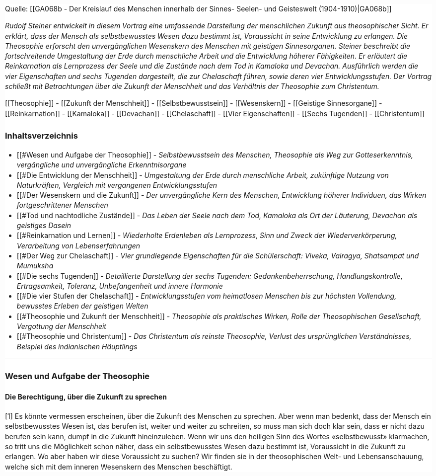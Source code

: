 Quelle: [[GA068b - Der Kreislauf des Menschen innerhalb der Sinnes- Seelen- und Geisteswelt (1904-1910)|GA068b]]

_Rudolf Steiner entwickelt in diesem Vortrag eine umfassende Darstellung der menschlichen Zukunft aus theosophischer Sicht. Er erklärt, dass der Mensch als selbstbewusstes Wesen dazu bestimmt ist, Voraussicht in seine Entwicklung zu erlangen. Die Theosophie erforscht den unvergänglichen Wesenskern des Menschen mit geistigen Sinnesorganen. Steiner beschreibt die fortschreitende Umgestaltung der Erde durch menschliche Arbeit und die Entwicklung höherer Fähigkeiten. Er erläutert die Reinkarnation als Lernprozess der Seele und die Zustände nach dem Tod in Kamaloka und Devachan. Ausführlich werden die vier Eigenschaften und sechs Tugenden dargestellt, die zur Chelaschaft führen, sowie deren vier Entwicklungsstufen. Der Vortrag schließt mit Betrachtungen über die Zukunft der Menschheit und das Verhältnis der Theosophie zum Christentum._

[[Theosophie]] - [[Zukunft der Menschheit]] - [[Selbstbewusstsein]] - [[Wesenskern]] - [[Geistige Sinnesorgane]] - [[Reinkarnation]] - [[Kamaloka]] - [[Devachan]] - [[Chelaschaft]] - [[Vier Eigenschaften]] - [[Sechs Tugenden]] - [[Christentum]]

### Inhaltsverzeichnis

- [[#Wesen und Aufgabe der Theosophie]] - _Selbstbewusstsein des Menschen, Theosophie als Weg zur Gotteserkenntnis, vergängliche und unvergängliche Erkenntnisorgane_
- [[#Die Entwicklung der Menschheit]] - _Umgestaltung der Erde durch menschliche Arbeit, zukünftige Nutzung von Naturkräften, Vergleich mit vergangenen Entwicklungsstufen_
- [[#Der Wesenskern und die Zukunft]] - _Der unvergängliche Kern des Menschen, Entwicklung höherer Individuen, das Wirken fortgeschrittener Menschen_
- [[#Tod und nachtodliche Zustände]] - _Das Leben der Seele nach dem Tod, Kamaloka als Ort der Läuterung, Devachan als geistiges Dasein_
- [[#Reinkarnation und Lernen]] - _Wiederholte Erdenleben als Lernprozess, Sinn und Zweck der Wiederverkörperung, Verarbeitung von Lebenserfahrungen_
- [[#Der Weg zur Chelaschaft]] - _Vier grundlegende Eigenschaften für die Schülerschaft: Viveka, Vairagya, Shatsampat und Mumuksha_
- [[#Die sechs Tugenden]] - _Detaillierte Darstellung der sechs Tugenden: Gedankenbeherrschung, Handlungskontrolle, Ertragsamkeit, Toleranz, Unbefangenheit und innere Harmonie_
- [[#Die vier Stufen der Chelaschaft]] - _Entwicklungsstufen vom heimatlosen Menschen bis zur höchsten Vollendung, bewusstes Erleben der geistigen Welten_
- [[#Theosophie und Zukunft der Menschheit]] - _Theosophie als praktisches Wirken, Rolle der Theosophischen Gesellschaft, Vergottung der Menschheit_
- [[#Theosophie und Christentum]] - _Das Christentum als reinste Theosophie, Verlust des ursprünglichen Verständnisses, Beispiel des indianischen Häuptlings_

---

### Wesen und Aufgabe der Theosophie

#### Die Berechtigung, über die Zukunft zu sprechen

[1] Es könnte vermessen erscheinen, über die Zukunft des Menschen zu sprechen. Aber wenn man bedenkt, dass der Mensch ein selbstbewusstes Wesen ist, das berufen ist, weiter und weiter zu schreiten, so muss man sich doch klar sein, dass er nicht dazu berufen sein kann, dumpf in die Zukunft hineinzuleben. Wenn wir uns den heiligen Sinn des Wortes «selbstbewusst» klarmachen, so tritt uns die Möglichkeit schon näher, dass ein selbstbewusstes Wesen dazu bestimmt ist, Voraussicht in die Zukunft zu erlangen. Wo aber haben wir diese Voraussicht zu suchen? Wir finden sie in der theosophischen Welt- und Lebensanschauung, welche sich mit dem inneren Wesenskern des Menschen beschäftigt.
